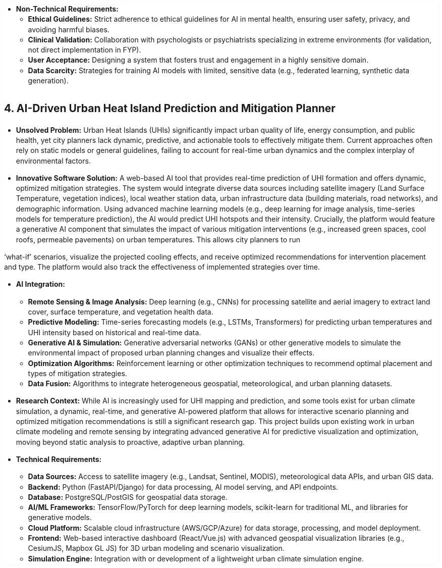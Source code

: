 *   **Non-Technical Requirements:**
    *   **Ethical Guidelines:** Strict adherence to ethical guidelines for AI in mental health, ensuring user safety, privacy, and avoiding harmful biases.
    *   **Clinical Validation:** Collaboration with psychologists or psychiatrists specializing in extreme environments (for validation, not direct implementation in FYP).
    *   **User Acceptance:** Designing a system that fosters trust and engagement in a highly sensitive domain.
    *   **Data Scarcity:** Strategies for training AI models with limited, sensitive data (e.g., federated learning, synthetic data generation).

## 4. AI-Driven Urban Heat Island Prediction and Mitigation Planner

*   **Unsolved Problem:** Urban Heat Islands (UHIs) significantly impact urban quality of life, energy consumption, and public health, yet city planners lack dynamic, predictive, and actionable tools to effectively mitigate them. Current approaches often rely on static models or general guidelines, failing to account for real-time urban dynamics and the complex interplay of environmental factors.

*   **Innovative Software Solution:** A web-based AI tool that provides real-time prediction of UHI formation and offers dynamic, optimized mitigation strategies. The system would integrate diverse data sources including satellite imagery (Land Surface Temperature, vegetation indices), local weather station data, urban infrastructure data (building materials, road networks), and demographic information. Using advanced machine learning models (e.g., deep learning for image analysis, time-series models for temperature prediction), the AI would predict UHI hotspots and their intensity. Crucially, the platform would feature a generative AI component that simulates the impact of various mitigation interventions (e.g., increased green spaces, cool roofs, permeable pavements) on urban temperatures. This allows city planners to run 


‘what-if’ scenarios, visualize the projected cooling effects, and receive optimized recommendations for intervention placement and type. The platform would also track the effectiveness of implemented strategies over time.

*   **AI Integration:**
    *   **Remote Sensing & Image Analysis:** Deep learning (e.g., CNNs) for processing satellite and aerial imagery to extract land cover, surface temperature, and vegetation health data.
    *   **Predictive Modeling:** Time-series forecasting models (e.g., LSTMs, Transformers) for predicting urban temperatures and UHI intensity based on historical and real-time data.
    *   **Generative AI & Simulation:** Generative adversarial networks (GANs) or other generative models to simulate the environmental impact of proposed urban planning changes and visualize their effects.
    *   **Optimization Algorithms:** Reinforcement learning or other optimization techniques to recommend optimal placement and types of mitigation strategies.
    *   **Data Fusion:** Algorithms to integrate heterogeneous geospatial, meteorological, and urban planning datasets.

*   **Research Context:** While AI is increasingly used for UHI mapping and prediction, and some tools exist for urban climate simulation, a dynamic, real-time, and generative AI-powered platform that allows for interactive scenario planning and optimized mitigation recommendations is still a significant research gap. This project builds upon existing work in urban climate modeling and remote sensing by integrating advanced generative AI for predictive visualization and optimization, moving beyond static analysis to proactive, adaptive urban planning.

*   **Technical Requirements:**
    *   **Data Sources:** Access to satellite imagery (e.g., Landsat, Sentinel, MODIS), meteorological data APIs, and urban GIS data.
    *   **Backend:** Python (FastAPI/Django) for data processing, AI model serving, and API endpoints.
    *   **Database:** PostgreSQL/PostGIS for geospatial data storage.
    *   **AI/ML Frameworks:** TensorFlow/PyTorch for deep learning models, scikit-learn for traditional ML, and libraries for generative models.
    *   **Cloud Platform:** Scalable cloud infrastructure (AWS/GCP/Azure) for data storage, processing, and model deployment.
    *   **Frontend:** Web-based interactive dashboard (React/Vue.js) with advanced geospatial visualization libraries (e.g., CesiumJS, Mapbox GL JS) for 3D urban modeling and scenario visualization.
    *   **Simulation Engine:** Integration with or development of a lightweight urban climate simulation engine.